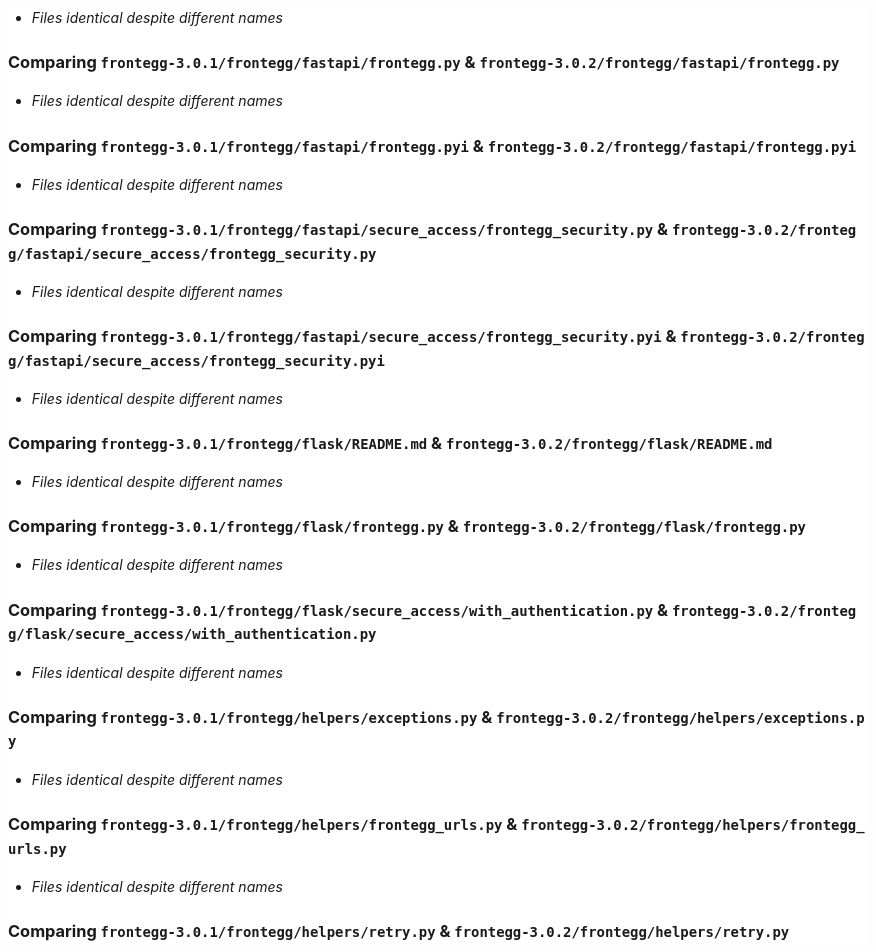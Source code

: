  * *Files identical despite different names*

### Comparing `frontegg-3.0.1/frontegg/fastapi/frontegg.py` & `frontegg-3.0.2/frontegg/fastapi/frontegg.py`

 * *Files identical despite different names*

### Comparing `frontegg-3.0.1/frontegg/fastapi/frontegg.pyi` & `frontegg-3.0.2/frontegg/fastapi/frontegg.pyi`

 * *Files identical despite different names*

### Comparing `frontegg-3.0.1/frontegg/fastapi/secure_access/frontegg_security.py` & `frontegg-3.0.2/frontegg/fastapi/secure_access/frontegg_security.py`

 * *Files identical despite different names*

### Comparing `frontegg-3.0.1/frontegg/fastapi/secure_access/frontegg_security.pyi` & `frontegg-3.0.2/frontegg/fastapi/secure_access/frontegg_security.pyi`

 * *Files identical despite different names*

### Comparing `frontegg-3.0.1/frontegg/flask/README.md` & `frontegg-3.0.2/frontegg/flask/README.md`

 * *Files identical despite different names*

### Comparing `frontegg-3.0.1/frontegg/flask/frontegg.py` & `frontegg-3.0.2/frontegg/flask/frontegg.py`

 * *Files identical despite different names*

### Comparing `frontegg-3.0.1/frontegg/flask/secure_access/with_authentication.py` & `frontegg-3.0.2/frontegg/flask/secure_access/with_authentication.py`

 * *Files identical despite different names*

### Comparing `frontegg-3.0.1/frontegg/helpers/exceptions.py` & `frontegg-3.0.2/frontegg/helpers/exceptions.py`

 * *Files identical despite different names*

### Comparing `frontegg-3.0.1/frontegg/helpers/frontegg_urls.py` & `frontegg-3.0.2/frontegg/helpers/frontegg_urls.py`

 * *Files identical despite different names*

### Comparing `frontegg-3.0.1/frontegg/helpers/retry.py` & `frontegg-3.0.2/frontegg/helpers/retry.py`
